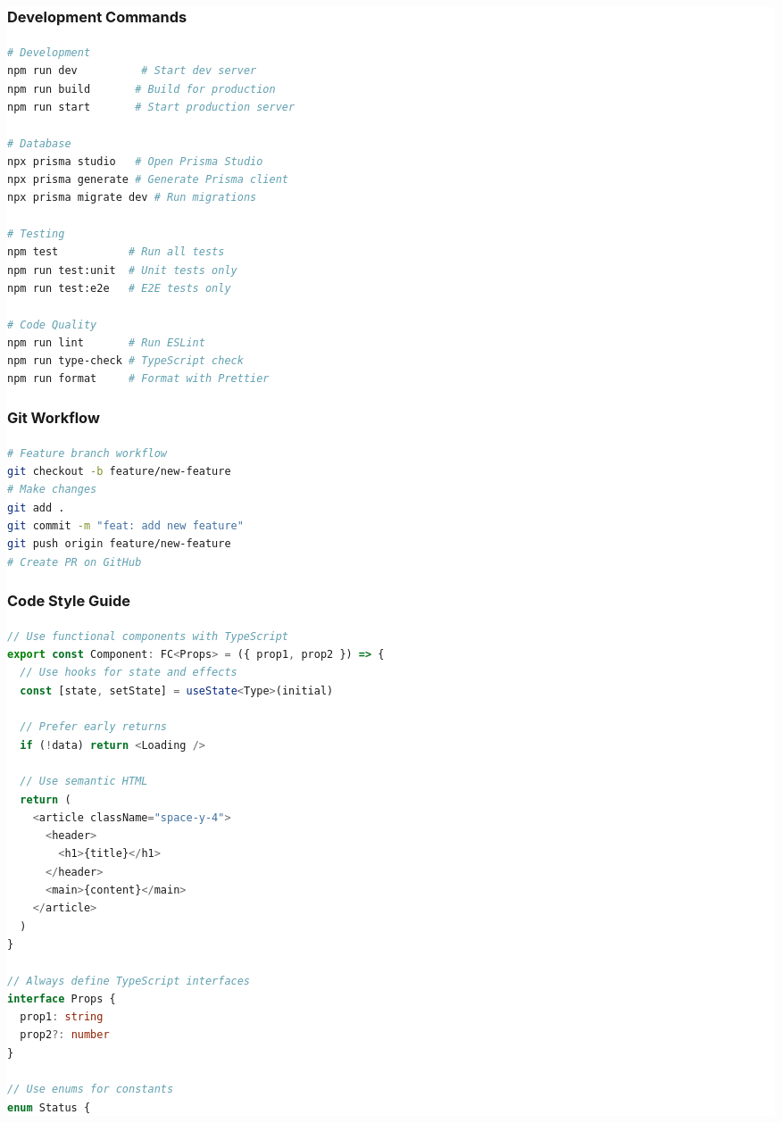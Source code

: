 ### Development Commands
```bash
# Development
npm run dev          # Start dev server
npm run build       # Build for production
npm run start       # Start production server

# Database
npx prisma studio   # Open Prisma Studio
npx prisma generate # Generate Prisma client
npx prisma migrate dev # Run migrations

# Testing
npm test           # Run all tests
npm run test:unit  # Unit tests only
npm run test:e2e   # E2E tests only

# Code Quality
npm run lint       # Run ESLint
npm run type-check # TypeScript check
npm run format     # Format with Prettier
```

### Git Workflow
```bash
# Feature branch workflow
git checkout -b feature/new-feature
# Make changes
git add .
git commit -m "feat: add new feature"
git push origin feature/new-feature
# Create PR on GitHub
```

### Code Style Guide
```typescript
// Use functional components with TypeScript
export const Component: FC<Props> = ({ prop1, prop2 }) => {
  // Use hooks for state and effects
  const [state, setState] = useState<Type>(initial)
  
  // Prefer early returns
  if (!data) return <Loading />
  
  // Use semantic HTML
  return (
    <article className="space-y-4">
      <header>
        <h1>{title}</h1>
      </header>
      <main>{content}</main>
    </article>
  )
}

// Always define TypeScript interfaces
interface Props {
  prop1: string
  prop2?: number
}

// Use enums for constants
enum Status {
```